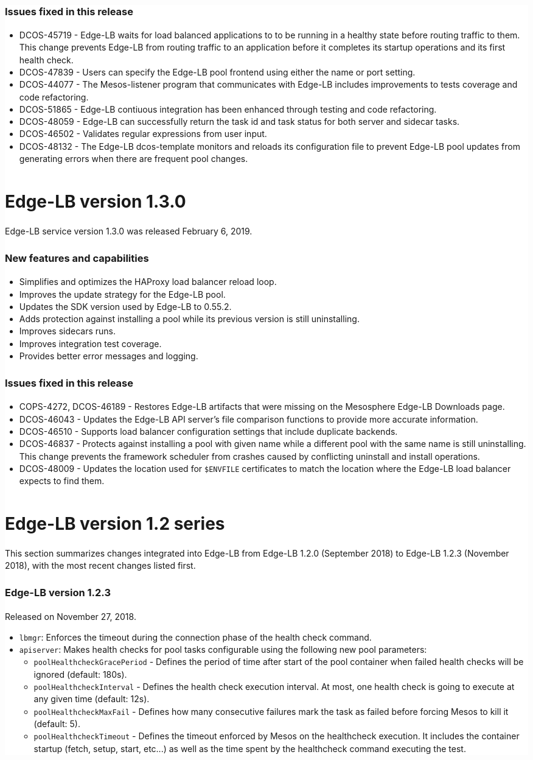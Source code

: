 ### Issues fixed in this release
* DCOS-45719 - Edge-LB waits for load balanced applications to to be running in a healthy state before routing traffic to them. This change prevents Edge-LB from routing traffic to an application before it completes its startup operations and its first health check.
* DCOS-47839 - Users can specify the Edge-LB pool frontend using either the name or port setting.
* DCOS-44077 - The Mesos-listener program that communicates with Edge-LB includes improvements to tests coverage and code refactoring.
* DCOS-51865 - Edge-LB contiuous integration has been enhanced through testing and code refactoring.
* DCOS-48059 - Edge-LB can successfully return the task id and task status for both server and sidecar tasks.
* DCOS-46502 - Validates regular expressions from user input.
* DCOS-48132 - The Edge-LB dcos-template monitors and reloads its configuration file to prevent Edge-LB pool updates from generating errors when there are frequent pool changes.


# Edge-LB version 1.3.0
Edge-LB service version 1.3.0 was released February 6, 2019.

### New features and capabilities
* Simplifies and optimizes the HAProxy load balancer reload loop.
* Improves the update strategy for the Edge-LB pool.
* Updates the SDK version used by Edge-LB to 0.55.2.
* Adds protection against installing a pool while its previous version is still uninstalling.
* Improves sidecars runs.
* Improves integration test coverage.
* Provides better error messages and logging.

### Issues fixed in this release
* COPS-4272, DCOS-46189 - Restores Edge-LB artifacts that were missing on the Mesosphere Edge-LB Downloads page.
* DCOS-46043 - Updates the Edge-LB API server’s file comparison functions to provide more accurate information.
* DCOS-46510 - Supports load balancer configuration settings that include duplicate backends.
* DCOS-46837 - Protects against installing a pool with given name while a different pool with the same name is still uninstalling. This change prevents the framework scheduler from crashes caused by conflicting uninstall and install operations.
* DCOS-48009 - Updates the location used for `$ENVFILE` certificates to match the location where the Edge-LB load balancer expects to find them.


# Edge-LB version 1.2 series
This section summarizes changes integrated into Edge-LB from Edge-LB 1.2.0 (September 2018) to Edge-LB 1.2.3 (November 2018), with the most recent changes listed first.

### Edge-LB version 1.2.3
Released on November 27, 2018.

* `lbmgr`: Enforces the timeout during the connection phase of the health check command.
* `apiserver`: Makes health checks for pool tasks configurable using the following new pool parameters:
  * `poolHealthcheckGracePeriod` - Defines the period of time after start of the pool container when failed health checks will be ignored (default: 180s).
  * `poolHealthcheckInterval` - Defines the health check execution interval. At most, one health check is going to execute at any given time (default: 12s).
  * `poolHealthcheckMaxFail` - Defines how many consecutive failures mark the task as failed before forcing Mesos to kill it (default: 5).
  * `poolHealthcheckTimeout` - Defines the timeout enforced by Mesos on the healthcheck execution. It includes the container startup (fetch, setup, start, etc...) as well as the time spent by the healthcheck command executing the test.
